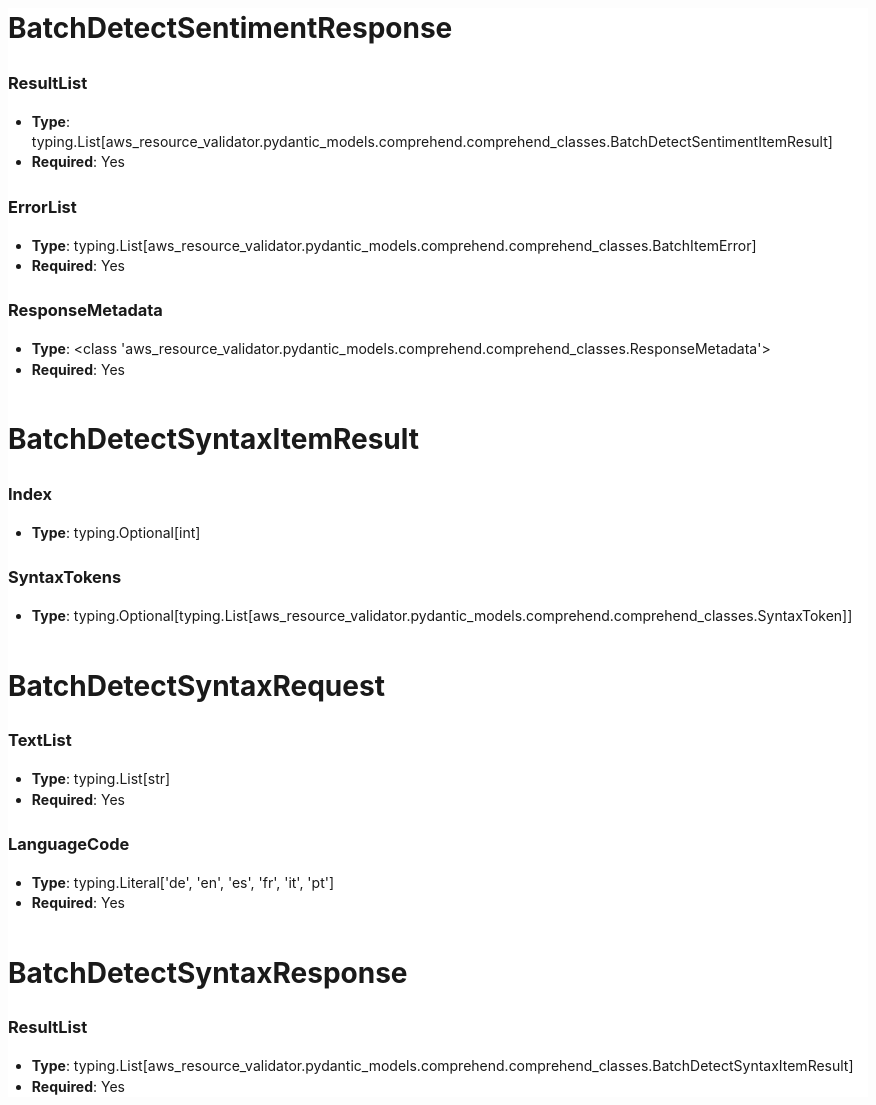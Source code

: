 
# BatchDetectSentimentResponse

### ResultList
- **Type**: typing.List[aws_resource_validator.pydantic_models.comprehend.comprehend_classes.BatchDetectSentimentItemResult]
- **Required**: Yes

### ErrorList
- **Type**: typing.List[aws_resource_validator.pydantic_models.comprehend.comprehend_classes.BatchItemError]
- **Required**: Yes

### ResponseMetadata
- **Type**: <class 'aws_resource_validator.pydantic_models.comprehend.comprehend_classes.ResponseMetadata'>
- **Required**: Yes


# BatchDetectSyntaxItemResult

### Index
- **Type**: typing.Optional[int]

### SyntaxTokens
- **Type**: typing.Optional[typing.List[aws_resource_validator.pydantic_models.comprehend.comprehend_classes.SyntaxToken]]


# BatchDetectSyntaxRequest

### TextList
- **Type**: typing.List[str]
- **Required**: Yes

### LanguageCode
- **Type**: typing.Literal['de', 'en', 'es', 'fr', 'it', 'pt']
- **Required**: Yes


# BatchDetectSyntaxResponse

### ResultList
- **Type**: typing.List[aws_resource_validator.pydantic_models.comprehend.comprehend_classes.BatchDetectSyntaxItemResult]
- **Required**: Yes
